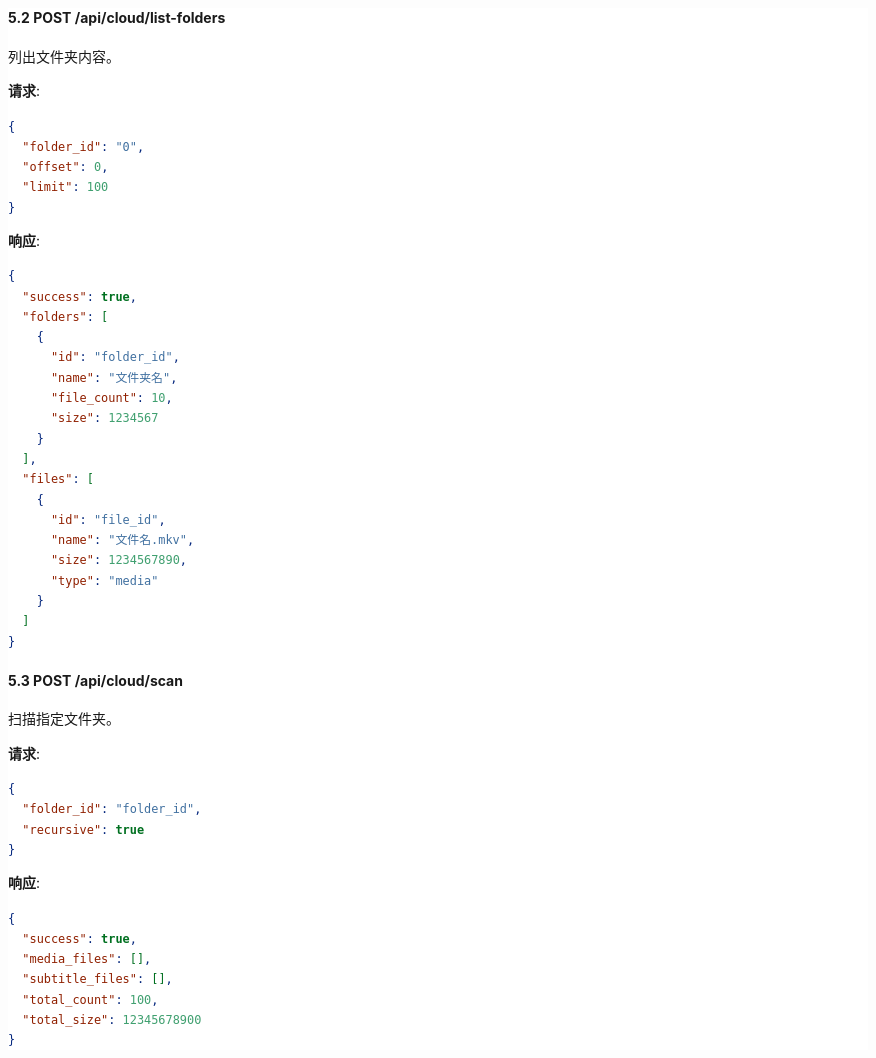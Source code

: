 #### 5.2 POST /api/cloud/list-folders

列出文件夹内容。

**请求**:
```json
{
  "folder_id": "0",
  "offset": 0,
  "limit": 100
}
```

**响应**:
```json
{
  "success": true,
  "folders": [
    {
      "id": "folder_id",
      "name": "文件夹名",
      "file_count": 10,
      "size": 1234567
    }
  ],
  "files": [
    {
      "id": "file_id",
      "name": "文件名.mkv",
      "size": 1234567890,
      "type": "media"
    }
  ]
}
```

#### 5.3 POST /api/cloud/scan

扫描指定文件夹。

**请求**:
```json
{
  "folder_id": "folder_id",
  "recursive": true
}
```

**响应**:
```json
{
  "success": true,
  "media_files": [],
  "subtitle_files": [],
  "total_count": 100,
  "total_size": 12345678900
}
```
